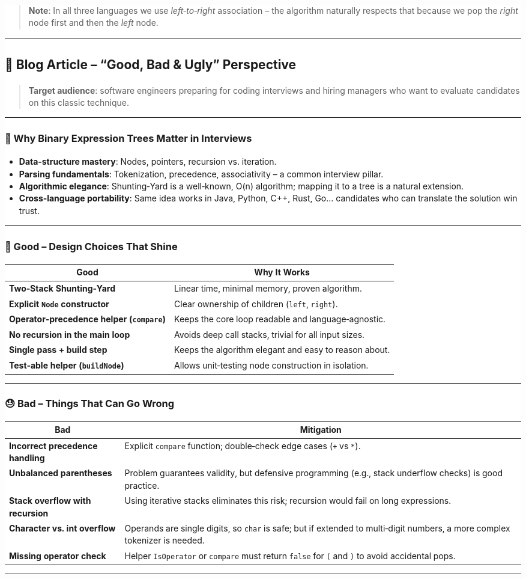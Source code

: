 > **Note**: In all three languages we use *left‑to‑right* association – the algorithm naturally respects that because we pop the *right* node first and then the *left* node.

---

## 📝 Blog Article – “Good, Bad & Ugly” Perspective

> **Target audience**: software engineers preparing for coding interviews and hiring managers who want to evaluate candidates on this classic technique.

---

### 🚀 Why Binary Expression Trees Matter in Interviews

- **Data‑structure mastery**: Nodes, pointers, recursion vs. iteration.  
- **Parsing fundamentals**: Tokenization, precedence, associativity – a common interview pillar.  
- **Algorithmic elegance**: Shunting‑Yard is a well‑known, O(n) algorithm; mapping it to a tree is a natural extension.  
- **Cross‑language portability**: Same idea works in Java, Python, C++, Rust, Go… candidates who can translate the solution win trust.

---

### 🧩 Good – Design Choices That Shine

| Good | Why It Works |
|------|--------------|
| **Two‑Stack Shunting‑Yard** | Linear time, minimal memory, proven algorithm. |
| **Explicit `Node` constructor** | Clear ownership of children (`left`, `right`). |
| **Operator‑precedence helper (`compare`)** | Keeps the core loop readable and language‑agnostic. |
| **No recursion in the main loop** | Avoids deep call stacks, trivial for all input sizes. |
| **Single pass + build step** | Keeps the algorithm elegant and easy to reason about. |
| **Test‑able helper (`buildNode`)** | Allows unit‑testing node construction in isolation. |

---

### 😓 Bad – Things That Can Go Wrong

| Bad | Mitigation |
|-----|------------|
| **Incorrect precedence handling** | Explicit `compare` function; double‑check edge cases (`+` vs `*`). |
| **Unbalanced parentheses** | Problem guarantees validity, but defensive programming (e.g., stack underflow checks) is good practice. |
| **Stack overflow with recursion** | Using iterative stacks eliminates this risk; recursion would fail on long expressions. |
| **Character vs. int overflow** | Operands are single digits, so `char` is safe; but if extended to multi‑digit numbers, a more complex tokenizer is needed. |
| **Missing operator check** | Helper `IsOperator` or `compare` must return `false` for `(` and `)` to avoid accidental pops. |

---